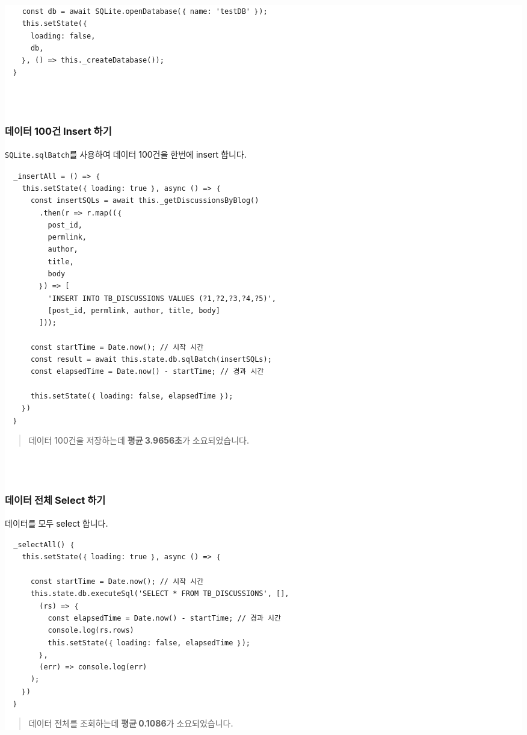 ```
    const db = await SQLite.openDatabase(｛ name: 'testDB' ｝);
    this.setState(｛ 
      loading: false,
      db, 
    ｝, () => this._createDatabase());
  ｝
```

<br>
<br>

### 데이터 100건 Insert 하기

`SQLite.sqlBatch`를 사용하여 데이터 100건을 한번에 insert 합니다.

```
  _insertAll = () => ｛
    this.setState(｛ loading: true ｝, async () => ｛
      const insertSQLs = await this._getDiscussionsByBlog()
        .then(r => r.map((｛ 
          post_id, 
          permlink, 
          author, 
          title, 
          body 
        ｝) => [
          'INSERT INTO TB_DISCUSSIONS VALUES (?1,?2,?3,?4,?5)', 
          [post_id, permlink, author, title, body]
        ]));

      const startTime = Date.now(); // 시작 시간
      const result = await this.state.db.sqlBatch(insertSQLs);
      const elapsedTime = Date.now() - startTime; // 경과 시간

      this.setState(｛ loading: false, elapsedTime ｝);
    ｝)
  ｝
```
> 데이터 100건을 저장하는데 **평균 3.9656초**가 소요되었습니다. 

<br>
<br>

### 데이터 전체 Select 하기

데이터를 모두 select 합니다.

```
  _selectAll() ｛
    this.setState(｛ loading: true ｝, async () => ｛

      const startTime = Date.now(); // 시작 시간
      this.state.db.executeSql('SELECT * FROM TB_DISCUSSIONS', [], 
        (rs) => ｛
          const elapsedTime = Date.now() - startTime; // 경과 시간
          console.log(rs.rows)
          this.setState(｛ loading: false, elapsedTime ｝);
        ｝, 
        (err) => console.log(err)
      );
    ｝)
  ｝
```
> 데이터 전체를 조회하는데 **평균 0.1086**가 소요되었습니다. 

